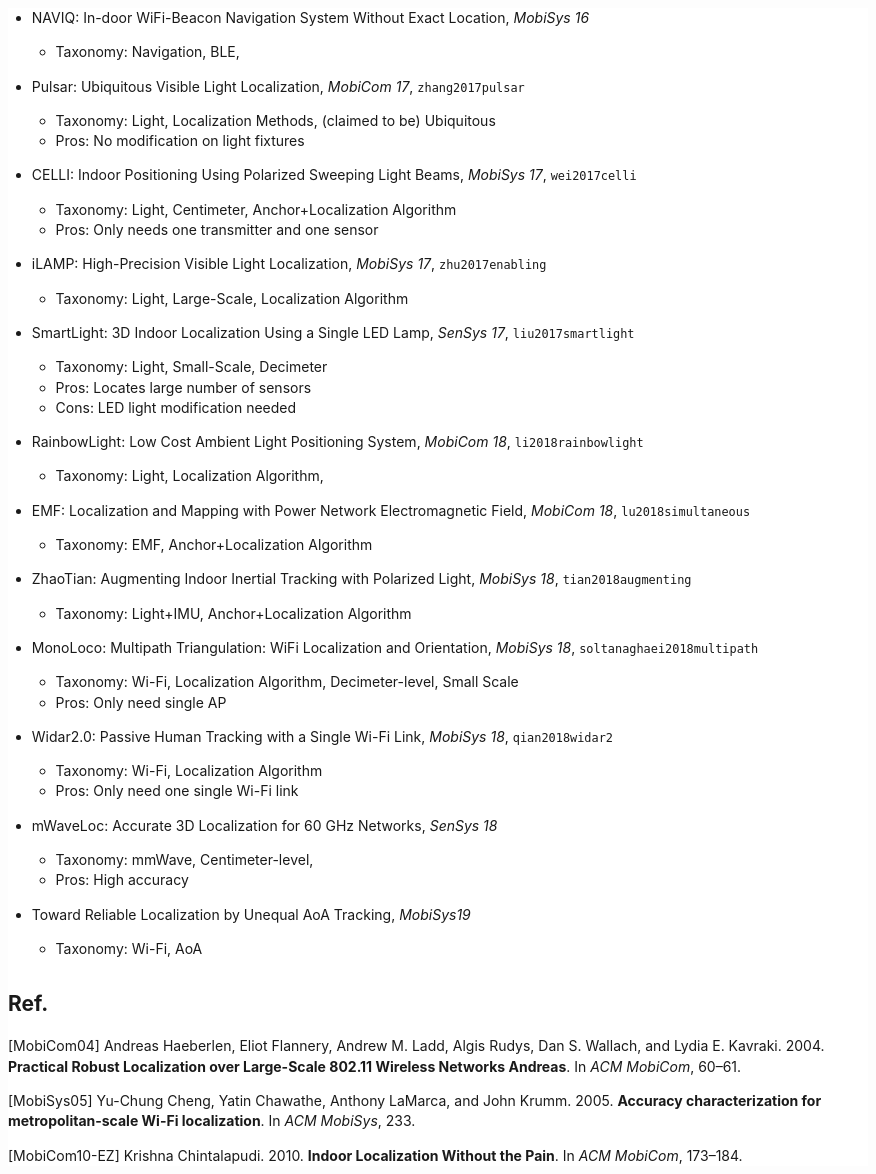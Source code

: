 * NAVIQ: In-door WiFi-Beacon Navigation System Without Exact Location, *MobiSys 16*
  * Taxonomy: Navigation, BLE, 
  
* Pulsar: Ubiquitous Visible Light Localization, *MobiCom 17*, `zhang2017pulsar`
  * Taxonomy: Light, Localization Methods, (claimed to be) Ubiquitous 
  * Pros: No modification on light fixtures
  
* CELLI: Indoor Positioning Using Polarized Sweeping Light Beams, *MobiSys 17*, `wei2017celli`
  * Taxonomy: Light, Centimeter, Anchor+Localization Algorithm 
  * Pros: Only needs one transmitter and one sensor
  
* iLAMP: High-Precision Visible Light Localization, *MobiSys 17*, `zhu2017enabling`
  * Taxonomy: Light, Large-Scale, Localization Algorithm
  
* SmartLight: 3D Indoor Localization Using a Single LED Lamp, *SenSys 17*, `liu2017smartlight`
  * Taxonomy: Light, Small-Scale, Decimeter
  * Pros: Locates large number of sensors
  * Cons: LED light modification needed
  
* RainbowLight: Low Cost Ambient Light Positioning System, *MobiCom 18*, `li2018rainbowlight`  
  * Taxonomy: Light, Localization Algorithm, 
  
* EMF: Localization and Mapping with Power Network Electromagnetic Field, *MobiCom 18*, `lu2018simultaneous`  
  * Taxonomy: EMF, Anchor+Localization Algorithm
  
* ZhaoTian: Augmenting Indoor Inertial Tracking with Polarized Light, *MobiSys 18*, `tian2018augmenting`  
  * Taxonomy: Light+IMU, Anchor+Localization Algorithm
  
* MonoLoco: Multipath Triangulation: WiFi Localization and Orientation, *MobiSys 18*, `soltanaghaei2018multipath`
  * Taxonomy: Wi-Fi, Localization Algorithm, Decimeter-level, Small Scale
  * Pros: Only need single AP

* Widar2.0: Passive Human Tracking with a Single Wi-Fi Link, *MobiSys 18*, `qian2018widar2`
  * Taxonomy: Wi-Fi, Localization Algorithm
  * Pros: Only need one single Wi-Fi link

* mWaveLoc: Accurate 3D Localization for 60 GHz Networks, *SenSys 18*
  * Taxonomy: mmWave, Centimeter-level, 
  * Pros: High accuracy
  
* Toward Reliable Localization by Unequal AoA Tracking, *MobiSys19*  
  * Taxonomy: Wi-Fi, AoA


## Ref.

[MobiCom04] Andreas Haeberlen, Eliot Flannery, Andrew M. Ladd, Algis Rudys, Dan S. Wallach, and Lydia E. Kavraki. 2004. **Practical Robust Localization over Large-Scale 802.11 Wireless Networks Andreas**. In *ACM MobiCom*, 60–61.

[MobiSys05] Yu-Chung Cheng, Yatin Chawathe, Anthony LaMarca, and John Krumm. 2005. **Accuracy characterization for metropolitan-scale Wi-Fi localization**. In *ACM MobiSys*, 233. 

[MobiCom10-EZ] Krishna Chintalapudi. 2010. **Indoor Localization Without the Pain**. In *ACM MobiCom*, 173–184.
